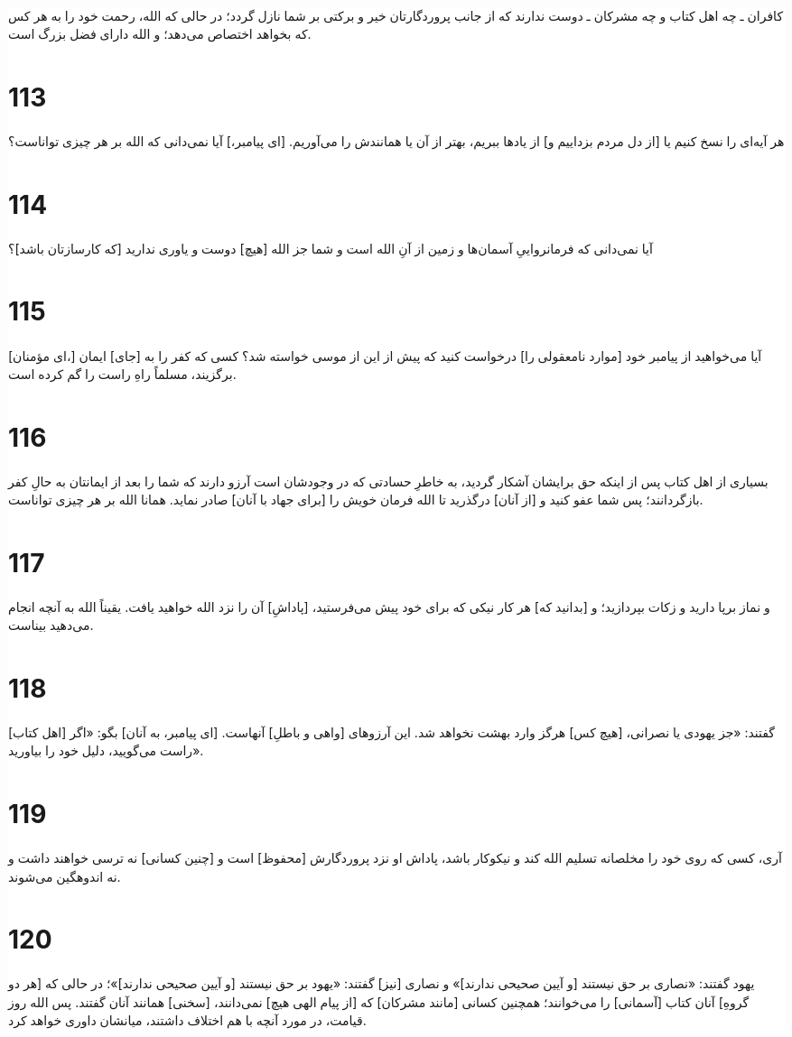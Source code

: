 کافران ـ چه اهل کتاب و چه مشرکان ـ دوست ندارند که از جانب پروردگارتان خیر و برکتی بر شما نازل گردد؛ در حالی که الله، رحمت خود را به هر ‌کس که بخواهد اختصاص می‌دهد؛ و الله دارای فضل بزرگ است.

# 113

هر آیه‌ای را نسخ کنیم یا [از دل مردم بزداییم و] از یادها ببریم، بهتر از آن یا همانندش را می‌آوریم. [ای پیامبر،] آیا نمی‌دانی که الله بر هر چیزی تواناست؟

# 114

آیا نمی‌دانی که فرمانرواییِ آسمان‌ها و زمین از آنِ الله است و شما جز الله [هیچ] دوست و یاوری ندارید [که کارسازتان باشد]؟

# 115

[ای مؤمنان،] آیا می‌خواهید از پیامبر خود [موارد نامعقولی را] درخواست کنید که پیش از این از موسی خواسته شد؟ کسی که کفر را به [جای] ایمان برگزیند، مسلماً راهِ راست را گم کرده است.

# 116

بسیاری از اهل کتاب پس از اینکه حق برایشان آشکار گردید، به خاطرِ حسادتی که در وجودشان است آرزو دارند که شما را بعد از ایمانتان به حالِ کفر بازگردانند؛ پس شما عفو کنید و [از آنان] درگذرید تا الله فرمان خویش را [برای جهاد با آنان] صادر نماید. همانا الله بر هر چیزی تواناست.

# 117

و نماز برپا دارید و زکات بپردازید؛ و [بدانید که] هر کار نیکی که برای خود پیش می‌فرستید، [پاداشِ] آن را نزد الله خواهید یافت. یقیناً الله به آنچه انجام می‌دهید بیناست.

# 118

[اهل کتاب] گفتند: «جز یهودی یا نصرانی، [هیچ کس] هرگز وارد بهشت نخواهد شد. این آرزو‌های [واهی و باطلِ] آنهاست. [ای پیامبر، به آنان] بگو: «اگر راست می‌گویید، دلیل خود را بیاورید».

# 119

آری، کسی ‌که روی خود را مخلصانه تسلیم الله کند و نیکوکار باشد، پاداش او نزد پروردگارش [محفوظ] است و [چنین کسانی] نه ترسی خواهند داشت و نه اندوهگین می‌شوند.

# 120

یهود گفتند: «نصاری بر حق نیستند [و آیین صحیحی ندارند]» و نصاری [نیز] گفتند: «یهود بر حق نیستند [و آیین صحیحی ندارند]»؛ در حالی که [هر دو گروهِ] آنان کتاب [آسمانی] را می‌خوانند؛ همچنین کسانی [مانند مشرکان] که [از پیام الهی هیچ] نمی‌دانند، [سخنی] همانند آنان گفتند. پس الله روز قیامت، در مورد آنچه با هم اختلاف داشتند، میانشان داوری خواهد کرد.
